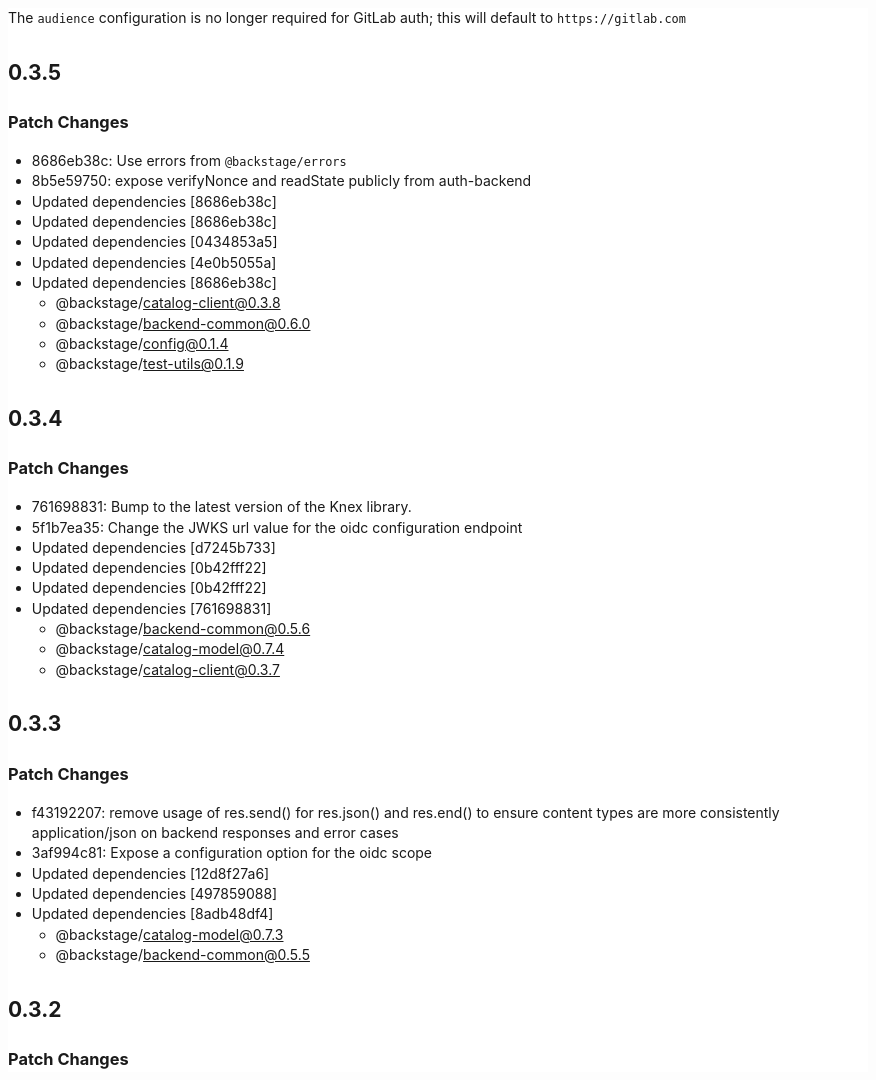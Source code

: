  The `audience` configuration is no longer required for GitLab auth; this will default to `https://gitlab.com`

## 0.3.5

### Patch Changes

- 8686eb38c: Use errors from `@backstage/errors`
- 8b5e59750: expose verifyNonce and readState publicly from auth-backend
- Updated dependencies [8686eb38c]
- Updated dependencies [8686eb38c]
- Updated dependencies [0434853a5]
- Updated dependencies [4e0b5055a]
- Updated dependencies [8686eb38c]
  - @backstage/catalog-client@0.3.8
  - @backstage/backend-common@0.6.0
  - @backstage/config@0.1.4
  - @backstage/test-utils@0.1.9

## 0.3.4

### Patch Changes

- 761698831: Bump to the latest version of the Knex library.
- 5f1b7ea35: Change the JWKS url value for the oidc configuration endpoint
- Updated dependencies [d7245b733]
- Updated dependencies [0b42fff22]
- Updated dependencies [0b42fff22]
- Updated dependencies [761698831]
  - @backstage/backend-common@0.5.6
  - @backstage/catalog-model@0.7.4
  - @backstage/catalog-client@0.3.7

## 0.3.3

### Patch Changes

- f43192207: remove usage of res.send() for res.json() and res.end() to ensure content types are more consistently application/json on backend responses and error cases
- 3af994c81: Expose a configuration option for the oidc scope
- Updated dependencies [12d8f27a6]
- Updated dependencies [497859088]
- Updated dependencies [8adb48df4]
  - @backstage/catalog-model@0.7.3
  - @backstage/backend-common@0.5.5

## 0.3.2

### Patch Changes
